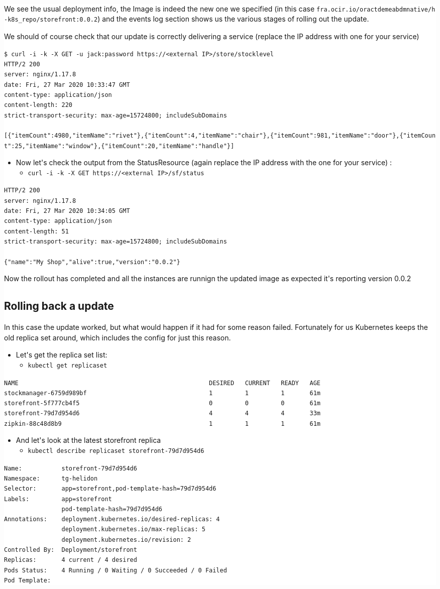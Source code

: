 We see the usual deployment info, the Image is indeed the new one we specified (in this case `fra.ocir.io/oractdemeabdmnative/h-k8s_repo/storefront:0.0.2`) and the events log section shows us the various stages of rolling out the update.

We should of course check that our update is correctly delivering a service (replace the IP address with one for your service)

```
$ curl -i -k -X GET -u jack:password https://<external IP>/store/stocklevel
HTTP/2 200 
server: nginx/1.17.8
date: Fri, 27 Mar 2020 10:33:47 GMT
content-type: application/json
content-length: 220
strict-transport-security: max-age=15724800; includeSubDomains

[{"itemCount":4980,"itemName":"rivet"},{"itemCount":4,"itemName":"chair"},{"itemCount":981,"itemName":"door"},{"itemCount":25,"itemName":"window"},{"itemCount":20,"itemName":"handle"}]
```
- Now let's check the output from the StatusResource (again replace the IP address with the one for your service) :
  -  `curl -i -k -X GET https://<external IP>/sf/status`

```
HTTP/2 200 
server: nginx/1.17.8
date: Fri, 27 Mar 2020 10:34:05 GMT
content-type: application/json
content-length: 51
strict-transport-security: max-age=15724800; includeSubDomains

{"name":"My Shop","alive":true,"version":"0.0.2"}
```
Now the rollout has completed and all the instances are runnign the updated image as expected it's reporting version 0.0.2

## Rolling back a update
In this case the update worked, but what would happen if it had for some reason failed. Fortunately for us Kubernetes keeps the old replica set around, which includes the config for just this reason. 

- Let's get the replica set list:
  -  `kubectl get replicaset`

```
NAME                                                     DESIRED   CURRENT   READY   AGE
stockmanager-6759d989bf                                  1         1         1       61m
storefront-5f777cb4f5                                    0         0         0       61m
storefront-79d7d954d6                                    4         4         4       33m
zipkin-88c48d8b9                                         1         1         1       61m
```

- And let's look at the latest storefront replica
  -  `kubectl describe replicaset storefront-79d7d954d6`

```
Name:           storefront-79d7d954d6
Namespace:      tg-helidon
Selector:       app=storefront,pod-template-hash=79d7d954d6
Labels:         app=storefront
                pod-template-hash=79d7d954d6
Annotations:    deployment.kubernetes.io/desired-replicas: 4
                deployment.kubernetes.io/max-replicas: 5
                deployment.kubernetes.io/revision: 2
Controlled By:  Deployment/storefront
Replicas:       4 current / 4 desired
Pods Status:    4 Running / 0 Waiting / 0 Succeeded / 0 Failed
Pod Template:
```